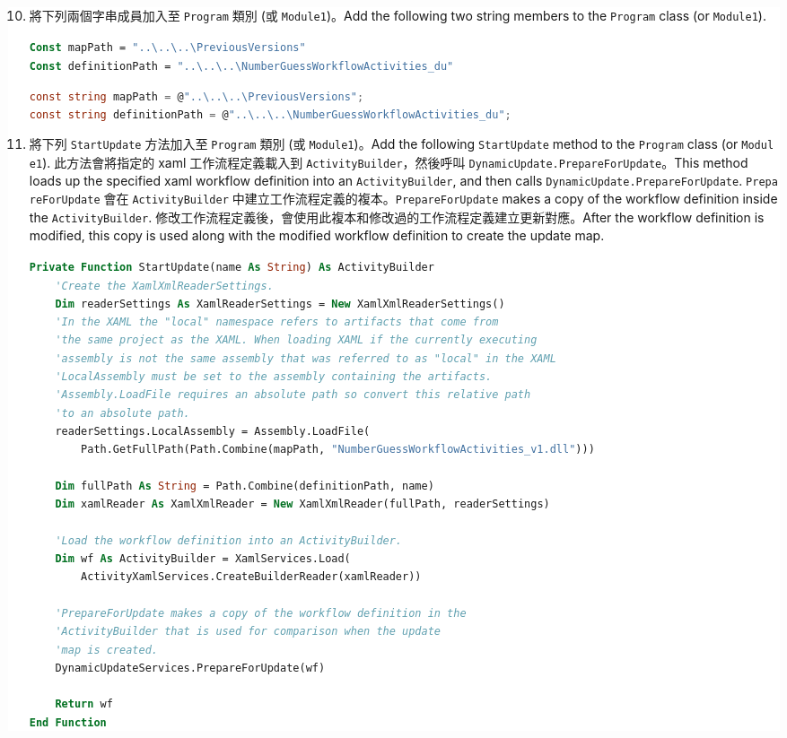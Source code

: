 10. <span data-ttu-id="4761d-133">將下列兩個字串成員加入至 `Program` 類別 (或 `Module1`)。</span><span class="sxs-lookup"><span data-stu-id="4761d-133">Add the following two string members to the `Program` class (or `Module1`).</span></span>

    ```vb
    Const mapPath = "..\..\..\PreviousVersions"
    Const definitionPath = "..\..\..\NumberGuessWorkflowActivities_du"
    ```

    ```csharp
    const string mapPath = @"..\..\..\PreviousVersions";
    const string definitionPath = @"..\..\..\NumberGuessWorkflowActivities_du";
    ```

11. <span data-ttu-id="4761d-134">將下列 `StartUpdate` 方法加入至 `Program` 類別 (或 `Module1`)。</span><span class="sxs-lookup"><span data-stu-id="4761d-134">Add the following `StartUpdate` method to the `Program` class (or `Module1`).</span></span> <span data-ttu-id="4761d-135">此方法會將指定的 xaml 工作流程定義載入到 `ActivityBuilder`，然後呼叫 `DynamicUpdate.PrepareForUpdate`。</span><span class="sxs-lookup"><span data-stu-id="4761d-135">This method loads up the specified xaml workflow definition into an `ActivityBuilder`, and then calls `DynamicUpdate.PrepareForUpdate`.</span></span> <span data-ttu-id="4761d-136">`PrepareForUpdate` 會在 `ActivityBuilder` 中建立工作流程定義的複本。</span><span class="sxs-lookup"><span data-stu-id="4761d-136">`PrepareForUpdate` makes a copy of the workflow definition inside the `ActivityBuilder`.</span></span> <span data-ttu-id="4761d-137">修改工作流程定義後，會使用此複本和修改過的工作流程定義建立更新對應。</span><span class="sxs-lookup"><span data-stu-id="4761d-137">After the workflow definition is modified, this copy is used along with the modified workflow definition to create the update map.</span></span>

    ```vb
    Private Function StartUpdate(name As String) As ActivityBuilder
        'Create the XamlXmlReaderSettings.
        Dim readerSettings As XamlReaderSettings = New XamlXmlReaderSettings()
        'In the XAML the "local" namespace refers to artifacts that come from
        'the same project as the XAML. When loading XAML if the currently executing
        'assembly is not the same assembly that was referred to as "local" in the XAML
        'LocalAssembly must be set to the assembly containing the artifacts.
        'Assembly.LoadFile requires an absolute path so convert this relative path
        'to an absolute path.
        readerSettings.LocalAssembly = Assembly.LoadFile(
            Path.GetFullPath(Path.Combine(mapPath, "NumberGuessWorkflowActivities_v1.dll")))

        Dim fullPath As String = Path.Combine(definitionPath, name)
        Dim xamlReader As XamlXmlReader = New XamlXmlReader(fullPath, readerSettings)

        'Load the workflow definition into an ActivityBuilder.
        Dim wf As ActivityBuilder = XamlServices.Load(
            ActivityXamlServices.CreateBuilderReader(xamlReader))

        'PrepareForUpdate makes a copy of the workflow definition in the
        'ActivityBuilder that is used for comparison when the update
        'map is created.
        DynamicUpdateServices.PrepareForUpdate(wf)

        Return wf
    End Function
    ```
